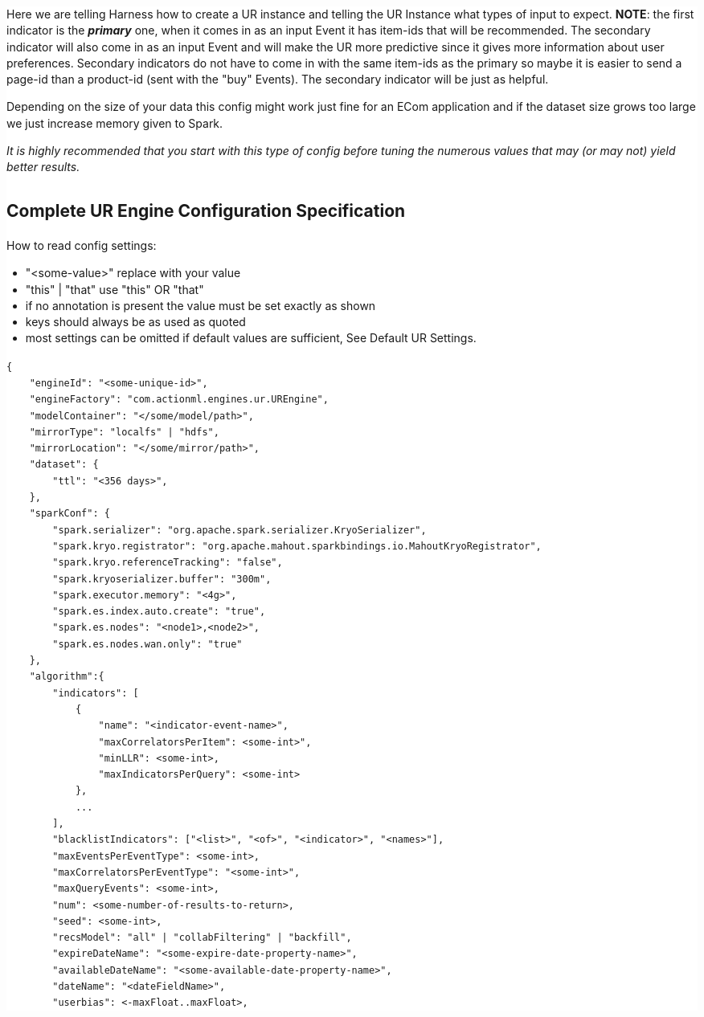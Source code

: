 Here we are telling Harness how to create a UR instance and telling the UR Instance what types of input to expect. **NOTE**: the first indicator is the ***primary*** one, when it comes in as an input Event it has item-ids that will be recommended. The secondary indicator will also come in as an input Event and will make the UR more predictive since it gives more information about user preferences. Secondary indicators do not have to come in with the same item-ids as the primary so maybe it is easier to send a page-id than a product-id (sent with the "buy" Events). The secondary indicator will be just as helpful.

Depending on the size of your data this config might work just fine for an ECom application and if the dataset size grows too large we just increase memory given to Spark.

*It is highly recommended that you start with this type of config before tuning the numerous values that may (or may not) yield better results.*
 
## Complete UR Engine Configuration Specification

How to read config settings:

 - "\<some-value\>" replace with your value
 - "this" \| "that" use "this" OR "that"
 - if no annotation is present the value must be set exactly as shown
 - keys should always be as used as quoted
 - most settings can be omitted if default values are sufficient, See Default UR Settings.


```
{
    "engineId": "<some-unique-id>",
    "engineFactory": "com.actionml.engines.ur.UREngine",
    "modelContainer": "</some/model/path>",
    "mirrorType": "localfs" | "hdfs",
    "mirrorLocation": "</some/mirror/path>",
    "dataset": {
        "ttl": "<356 days>",
    },
    "sparkConf": {
        "spark.serializer": "org.apache.spark.serializer.KryoSerializer",
        "spark.kryo.registrator": "org.apache.mahout.sparkbindings.io.MahoutKryoRegistrator",
        "spark.kryo.referenceTracking": "false",
        "spark.kryoserializer.buffer": "300m",
        "spark.executor.memory": "<4g>",
        "spark.es.index.auto.create": "true",
        "spark.es.nodes": "<node1>,<node2>",
        "spark.es.nodes.wan.only": "true"
    },
    "algorithm":{
        "indicators": [ 
            {
                "name": "<indicator-event-name>",
                "maxCorrelatorsPerItem": <some-int>",
                "minLLR": <some-int>,
                "maxIndicatorsPerQuery": <some-int>
            },
            ...
        ],
        "blacklistIndicators": ["<list>", "<of>", "<indicator>", "<names>"],
        "maxEventsPerEventType": <some-int>,
        "maxCorrelatorsPerEventType": "<some-int>",
        "maxQueryEvents": <some-int>,
        "num": <some-number-of-results-to-return>,
        "seed": <some-int>,
        "recsModel": "all" | "collabFiltering" | "backfill",
        "expireDateName": "<some-expire-date-property-name>",
        "availableDateName": "<some-available-date-property-name>",
        "dateName": "<dateFieldName>",
        "userbias": <-maxFloat..maxFloat>,
```